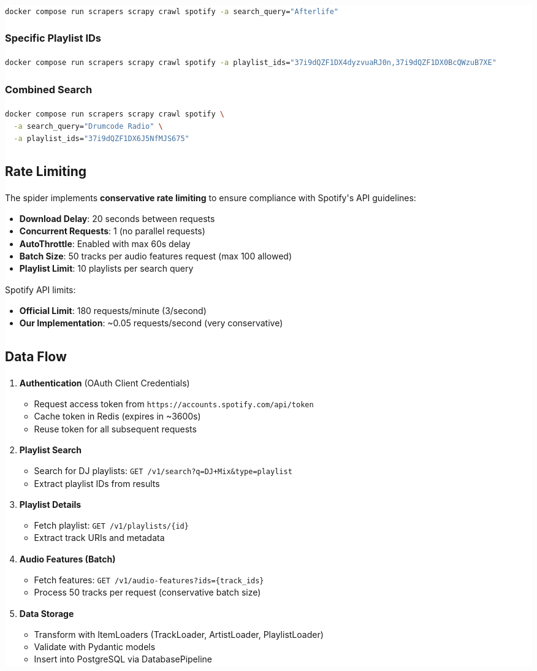 ```bash
docker compose run scrapers scrapy crawl spotify -a search_query="Afterlife"
```

### Specific Playlist IDs

```bash
docker compose run scrapers scrapy crawl spotify -a playlist_ids="37i9dQZF1DX4dyzvuaRJ0n,37i9dQZF1DX0BcQWzuB7XE"
```

### Combined Search

```bash
docker compose run scrapers scrapy crawl spotify \
  -a search_query="Drumcode Radio" \
  -a playlist_ids="37i9dQZF1DX6J5NfMJS675"
```

## Rate Limiting

The spider implements **conservative rate limiting** to ensure compliance with Spotify's API guidelines:

- **Download Delay**: 20 seconds between requests
- **Concurrent Requests**: 1 (no parallel requests)
- **AutoThrottle**: Enabled with max 60s delay
- **Batch Size**: 50 tracks per audio features request (max 100 allowed)
- **Playlist Limit**: 10 playlists per search query

Spotify API limits:
- **Official Limit**: 180 requests/minute (3/second)
- **Our Implementation**: ~0.05 requests/second (very conservative)

## Data Flow

1. **Authentication** (OAuth Client Credentials)
   - Request access token from `https://accounts.spotify.com/api/token`
   - Cache token in Redis (expires in ~3600s)
   - Reuse token for all subsequent requests

2. **Playlist Search**
   - Search for DJ playlists: `GET /v1/search?q=DJ+Mix&type=playlist`
   - Extract playlist IDs from results

3. **Playlist Details**
   - Fetch playlist: `GET /v1/playlists/{id}`
   - Extract track URIs and metadata

4. **Audio Features (Batch)**
   - Fetch features: `GET /v1/audio-features?ids={track_ids}`
   - Process 50 tracks per request (conservative batch size)

5. **Data Storage**
   - Transform with ItemLoaders (TrackLoader, ArtistLoader, PlaylistLoader)
   - Validate with Pydantic models
   - Insert into PostgreSQL via DatabasePipeline
